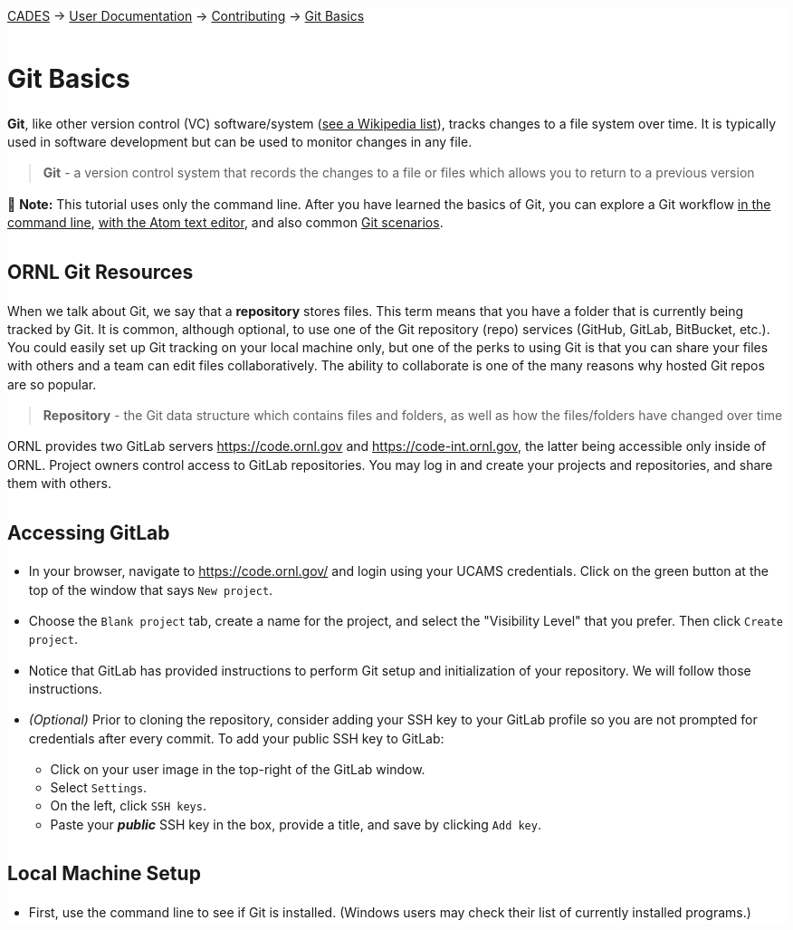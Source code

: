 [CADES](http://support.cades.ornl.gov/) → [User Documentation](../README.md) → [Contributing](../CONTRIBUTE.md) → [Git Basics](git-basics.md)

# Git Basics

**Git**, like other version control (VC) software/system ([see a Wikipedia list](https://en.wikipedia.org/wiki/List_of_version_control_software)), tracks changes to a file system over time. It is typically used in software development but can be used to monitor changes in any file.

> **Git** - a version control system that records the changes to a file or files which allows you to return to a previous version

📝 **Note:** This tutorial uses only the command line. After you have learned the basics of Git, you can explore a Git workflow [in the command line](git-command-line.md), [with the Atom text editor](git-workflow.md), and also common [Git scenarios](git-scenarios.md).

## ORNL Git Resources

When we talk about Git, we say that a **repository** stores files. This term means that you have a folder that is currently being tracked by Git. It is common, although optional, to use one of the Git repository (repo) services (GitHub, GitLab, BitBucket, etc.). You could easily set up Git tracking on your local machine only, but one of the perks to using Git is that you can share your files with others and a team can edit files collaboratively. The ability to collaborate is one of the many reasons why hosted Git repos are so popular.

> **Repository** - the Git data structure which contains files and folders, as well as how the files/folders have changed over time

ORNL provides two GitLab servers <https://code.ornl.gov> and <https://code-int.ornl.gov>, the latter being accessible only inside of ORNL. Project owners control access to GitLab repositories. You may log in and create your projects and repositories, and share them with others.

## Accessing GitLab

- In your browser, navigate to <https://code.ornl.gov/> and login using your UCAMS credentials. Click on the green button at the top of the window that says `New project`.
- Choose the `Blank project` tab, create a name for the project, and select the "Visibility Level" that you prefer. Then click `Create project`.
- Notice that GitLab has provided instructions to perform Git setup and initialization of your repository. We will follow those instructions.
- _(Optional)_ Prior to cloning the repository, consider adding your SSH key to your GitLab profile so you are not prompted for credentials after every commit. To add your public SSH key to GitLab:

  - Click on your user image in the top-right of the GitLab window.
  - Select `Settings`.
  - On the left, click `SSH keys`.
  - Paste your _**public**_ SSH key in the box, provide a title, and save by clicking `Add key`.

## Local Machine Setup

- First, use the command line to see if Git is installed. (Windows users may check their list of currently installed programs.)
